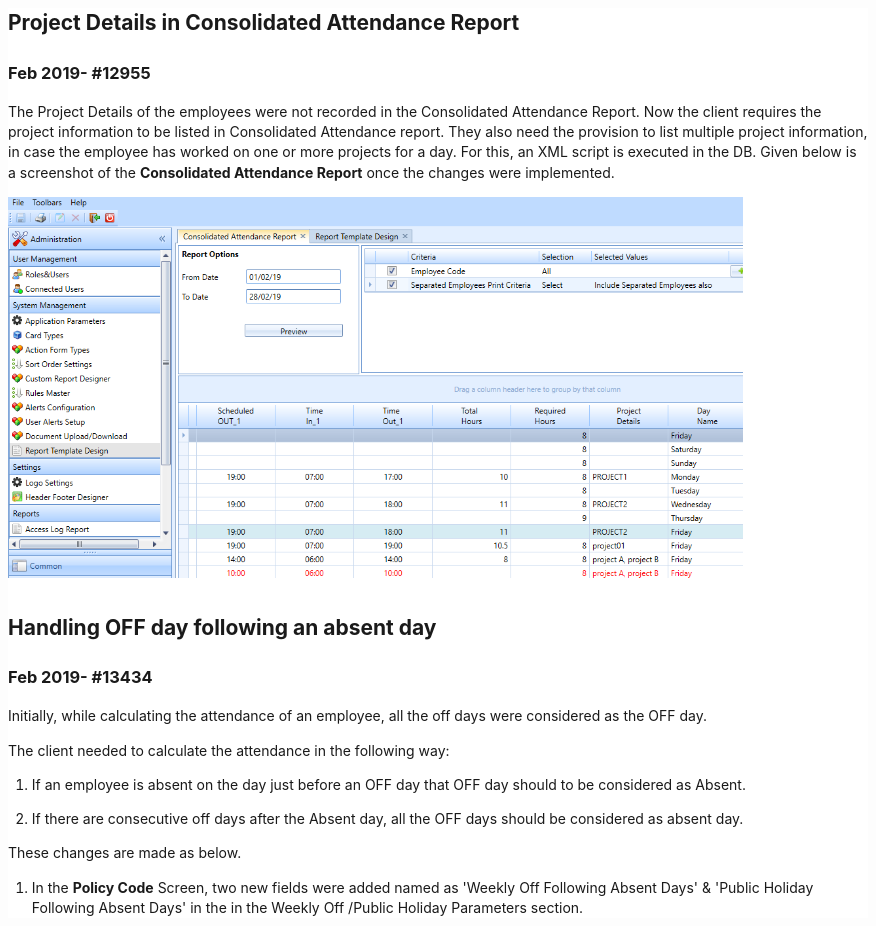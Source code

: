 ## Project Details in Consolidated Attendance Report

### Feb 2019- #12955

The Project Details of the employees were not recorded in the Consolidated Attendance Report. Now the client requires the project information to be listed in Consolidated Attendance report. They also need the provision to list multiple project information, in case the employee has worked on one or more projects for a day. For this, an XML script is executed in the DB. Given below is a screenshot of the **Consolidated Attendance Report** once the changes were implemented.

![](../img/product-enhancement/image118.png)

## Handling OFF day following an absent day

### Feb 2019-   #13434

Initially, while calculating the attendance of an employee, all the off days were considered as the OFF day.

The client needed to calculate the attendance in the following way:

1.  If an employee is absent on the day just before an OFF day that OFF day should to be considered as Absent.

2.  If there are consecutive off days after the Absent day, all the OFF days should be considered as absent day.

These changes are made as below.

1.  In the **Policy Code** Screen, two new fields were added named as 'Weekly Off Following Absent Days' & 'Public Holiday Following Absent Days' in the in the Weekly Off /Public Holiday Parameters section.

